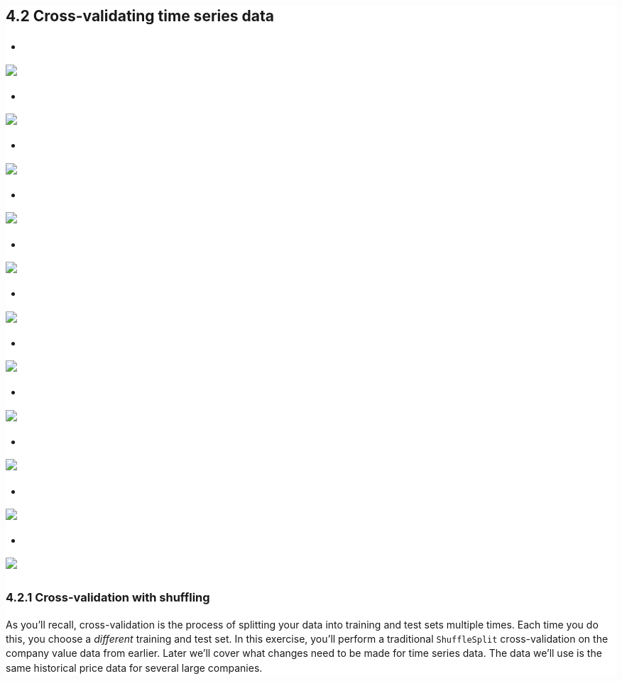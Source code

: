 
## **4.2 Cross-validating time series data**



*
![](https://datascience103579984.files.wordpress.com/2019/12/4-18.png?w=1024)

*
![](https://datascience103579984.files.wordpress.com/2019/12/5-18.png?w=1024)

*
![](https://datascience103579984.files.wordpress.com/2019/12/6-18.png?w=1024)

*
![](https://datascience103579984.files.wordpress.com/2019/12/7-18.png?w=1024)

*
![](https://datascience103579984.files.wordpress.com/2019/12/8-17.png?w=1024)

*
![](https://datascience103579984.files.wordpress.com/2019/12/9-17.png?w=1024)

*
![](https://datascience103579984.files.wordpress.com/2019/12/10-17.png?w=1024)

*
![](https://datascience103579984.files.wordpress.com/2019/12/11-16.png?w=1024)

*
![](https://datascience103579984.files.wordpress.com/2019/12/12-17.png?w=1024)

*
![](https://datascience103579984.files.wordpress.com/2019/12/13-15.png?w=1024)

*
![](https://datascience103579984.files.wordpress.com/2019/12/14-13.png?w=1024)




### **4.2.1 Cross-validation with shuffling**



 As you’ll recall, cross-validation is the process of splitting your data into training and test sets multiple times. Each time you do this, you choose a
 *different*
 training and test set. In this exercise, you’ll perform a traditional
 `ShuffleSplit`
 cross-validation on the company value data from earlier. Later we’ll cover what changes need to be made for time series data. The data we’ll use is the same historical price data for several large companies.
